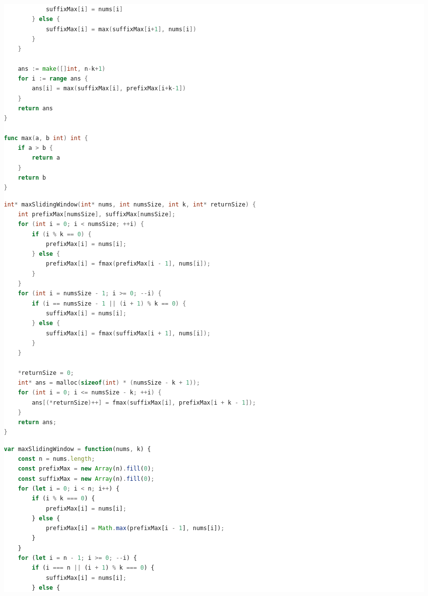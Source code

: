 ```go
            suffixMax[i] = nums[i]
        } else {
            suffixMax[i] = max(suffixMax[i+1], nums[i])
        }
    }

    ans := make([]int, n-k+1)
    for i := range ans {
        ans[i] = max(suffixMax[i], prefixMax[i+k-1])
    }
    return ans
}

func max(a, b int) int {
    if a > b {
        return a
    }
    return b
}
```

```c
int* maxSlidingWindow(int* nums, int numsSize, int k, int* returnSize) {
    int prefixMax[numsSize], suffixMax[numsSize];
    for (int i = 0; i < numsSize; ++i) {
        if (i % k == 0) {
            prefixMax[i] = nums[i];
        } else {
            prefixMax[i] = fmax(prefixMax[i - 1], nums[i]);
        }
    }
    for (int i = numsSize - 1; i >= 0; --i) {
        if (i == numsSize - 1 || (i + 1) % k == 0) {
            suffixMax[i] = nums[i];
        } else {
            suffixMax[i] = fmax(suffixMax[i + 1], nums[i]);
        }
    }

    *returnSize = 0;
    int* ans = malloc(sizeof(int) * (numsSize - k + 1));
    for (int i = 0; i <= numsSize - k; ++i) {
        ans[(*returnSize)++] = fmax(suffixMax[i], prefixMax[i + k - 1]);
    }
    return ans;
}
```

```javascript
var maxSlidingWindow = function(nums, k) {
    const n = nums.length;
    const prefixMax = new Array(n).fill(0);
    const suffixMax = new Array(n).fill(0);
    for (let i = 0; i < n; i++) {
        if (i % k === 0) {
            prefixMax[i] = nums[i];
        } else {
            prefixMax[i] = Math.max(prefixMax[i - 1], nums[i]);
        }
    }
    for (let i = n - 1; i >= 0; --i) {
        if (i === n || (i + 1) % k === 0) {
            suffixMax[i] = nums[i];
        } else {
```